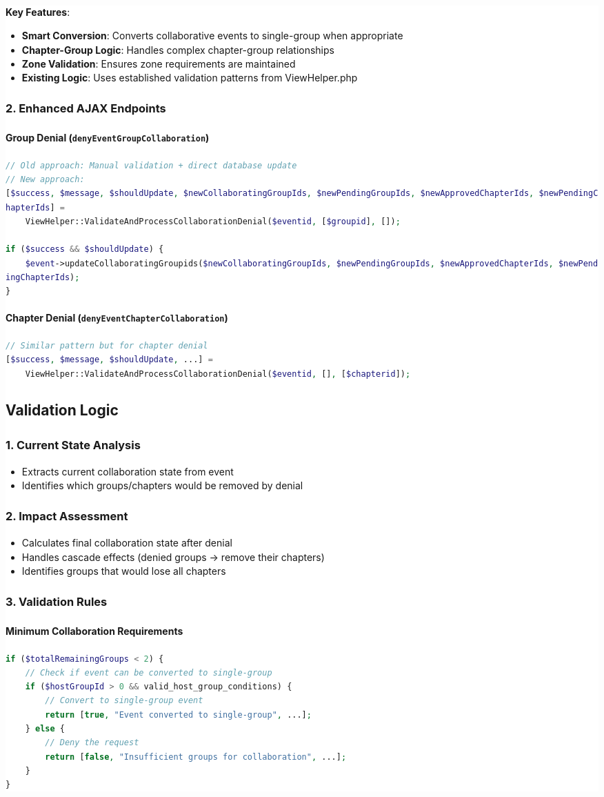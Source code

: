 **Key Features**:
- **Smart Conversion**: Converts collaborative events to single-group when appropriate
- **Chapter-Group Logic**: Handles complex chapter-group relationships
- **Zone Validation**: Ensures zone requirements are maintained
- **Existing Logic**: Uses established validation patterns from ViewHelper.php

### 2. Enhanced AJAX Endpoints

#### Group Denial (`denyEventGroupCollaboration`)
```php
// Old approach: Manual validation + direct database update
// New approach: 
[$success, $message, $shouldUpdate, $newCollaboratingGroupIds, $newPendingGroupIds, $newApprovedChapterIds, $newPendingChapterIds] = 
    ViewHelper::ValidateAndProcessCollaborationDenial($eventid, [$groupid], []);

if ($success && $shouldUpdate) {
    $event->updateCollaboratingGroupids($newCollaboratingGroupIds, $newPendingGroupIds, $newApprovedChapterIds, $newPendingChapterIds);
}
```

#### Chapter Denial (`denyEventChapterCollaboration`)  
```php
// Similar pattern but for chapter denial
[$success, $message, $shouldUpdate, ...] = 
    ViewHelper::ValidateAndProcessCollaborationDenial($eventid, [], [$chapterid]);
```

## Validation Logic

### 1. Current State Analysis
- Extracts current collaboration state from event
- Identifies which groups/chapters would be removed by denial

### 2. Impact Assessment  
- Calculates final collaboration state after denial
- Handles cascade effects (denied groups → remove their chapters)
- Identifies groups that would lose all chapters

### 3. Validation Rules

#### Minimum Collaboration Requirements
```php
if ($totalRemainingGroups < 2) {
    // Check if event can be converted to single-group
    if ($hostGroupId > 0 && valid_host_group_conditions) {
        // Convert to single-group event
        return [true, "Event converted to single-group", ...];
    } else {
        // Deny the request
        return [false, "Insufficient groups for collaboration", ...];
    }
}
```
